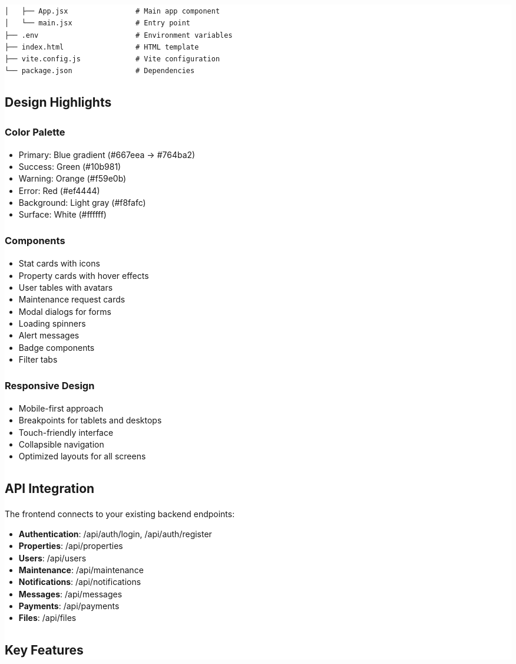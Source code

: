 ```
│   ├── App.jsx                # Main app component
│   └── main.jsx               # Entry point
├── .env                       # Environment variables
├── index.html                 # HTML template
├── vite.config.js             # Vite configuration
└── package.json               # Dependencies
```

## Design Highlights

### Color Palette
- Primary: Blue gradient (#667eea → #764ba2)
- Success: Green (#10b981)
- Warning: Orange (#f59e0b)
- Error: Red (#ef4444)
- Background: Light gray (#f8fafc)
- Surface: White (#ffffff)

### Components
- Stat cards with icons
- Property cards with hover effects
- User tables with avatars
- Maintenance request cards
- Modal dialogs for forms
- Loading spinners
- Alert messages
- Badge components
- Filter tabs

### Responsive Design
- Mobile-first approach
- Breakpoints for tablets and desktops
- Touch-friendly interface
- Collapsible navigation
- Optimized layouts for all screens

## API Integration

The frontend connects to your existing backend endpoints:

- **Authentication**: /api/auth/login, /api/auth/register
- **Properties**: /api/properties
- **Users**: /api/users
- **Maintenance**: /api/maintenance
- **Notifications**: /api/notifications
- **Messages**: /api/messages
- **Payments**: /api/payments
- **Files**: /api/files

## Key Features
